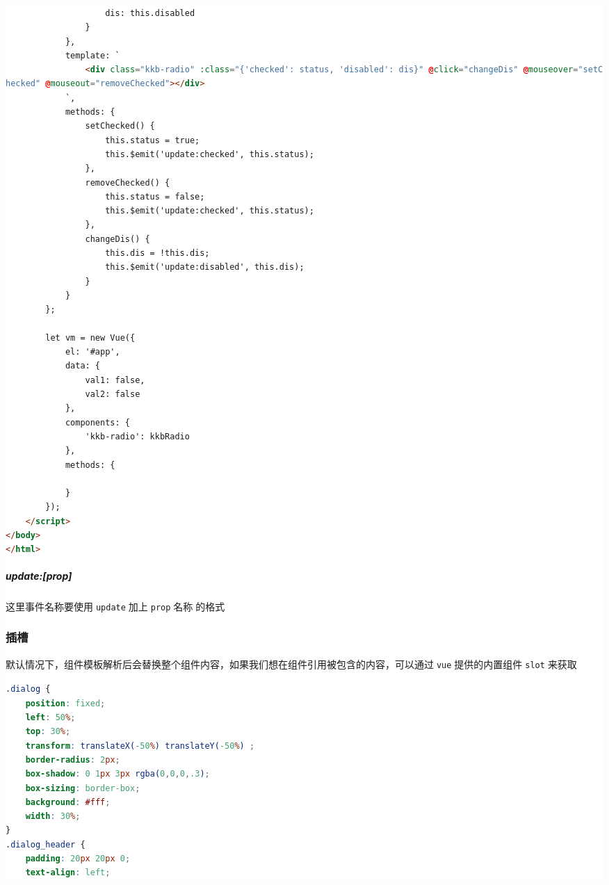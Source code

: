 ```html
                    dis: this.disabled
                }
            },
            template: `
                <div class="kkb-radio" :class="{'checked': status, 'disabled': dis}" @click="changeDis" @mouseover="setChecked" @mouseout="removeChecked"></div>
            `,
            methods: {
                setChecked() {
                    this.status = true;
                    this.$emit('update:checked', this.status);
                },
                removeChecked() {
                    this.status = false;
                    this.$emit('update:checked', this.status);
                },
                changeDis() {
                    this.dis = !this.dis;
                    this.$emit('update:disabled', this.dis);
                }
            }
        };

        let vm = new Vue({
            el: '#app',
            data: {
                val1: false,
                val2: false
            },
            components: {
                'kkb-radio': kkbRadio
            },
            methods: {
                
            }
        });
    </script>
</body>
</html>
```

##### update:[prop]

这里事件名称要使用 `update` 加上 `prop` 名称 的格式

### 插槽

默认情况下，组件模板解析后会替换整个组件内容，如果我们想在组件引用被包含的内容，可以通过 `vue` 提供的内置组件 `slot` 来获取

```css
.dialog {
    position: fixed;
    left: 50%;
    top: 30%;
    transform: translateX(-50%) translateY(-50%) ;
    border-radius: 2px;
    box-shadow: 0 1px 3px rgba(0,0,0,.3);
    box-sizing: border-box;
    background: #fff;
    width: 30%;
}
.dialog_header {
    padding: 20px 20px 0;
    text-align: left;
```